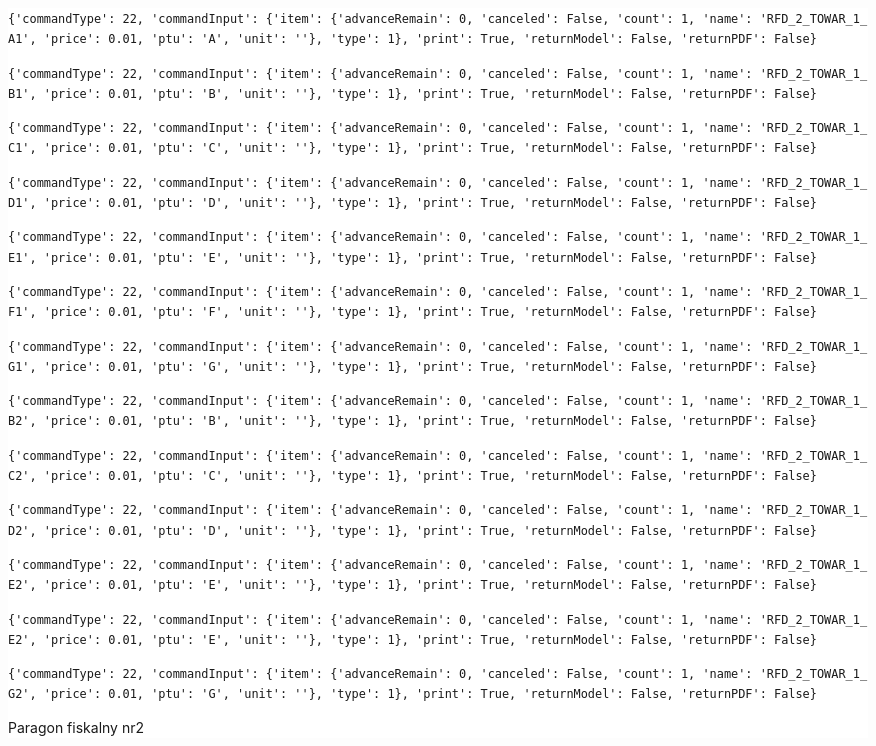 ```
{'commandType': 22, 'commandInput': {'item': {'advanceRemain': 0, 'canceled': False, 'count': 1, 'name': 'RFD_2_TOWAR_1_A1', 'price': 0.01, 'ptu': 'A', 'unit': ''}, 'type': 1}, 'print': True, 'returnModel': False, 'returnPDF': False}
```
```
{'commandType': 22, 'commandInput': {'item': {'advanceRemain': 0, 'canceled': False, 'count': 1, 'name': 'RFD_2_TOWAR_1_B1', 'price': 0.01, 'ptu': 'B', 'unit': ''}, 'type': 1}, 'print': True, 'returnModel': False, 'returnPDF': False}
```
```
{'commandType': 22, 'commandInput': {'item': {'advanceRemain': 0, 'canceled': False, 'count': 1, 'name': 'RFD_2_TOWAR_1_C1', 'price': 0.01, 'ptu': 'C', 'unit': ''}, 'type': 1}, 'print': True, 'returnModel': False, 'returnPDF': False}
```
```
{'commandType': 22, 'commandInput': {'item': {'advanceRemain': 0, 'canceled': False, 'count': 1, 'name': 'RFD_2_TOWAR_1_D1', 'price': 0.01, 'ptu': 'D', 'unit': ''}, 'type': 1}, 'print': True, 'returnModel': False, 'returnPDF': False}
```
```
{'commandType': 22, 'commandInput': {'item': {'advanceRemain': 0, 'canceled': False, 'count': 1, 'name': 'RFD_2_TOWAR_1_E1', 'price': 0.01, 'ptu': 'E', 'unit': ''}, 'type': 1}, 'print': True, 'returnModel': False, 'returnPDF': False}
```
```
{'commandType': 22, 'commandInput': {'item': {'advanceRemain': 0, 'canceled': False, 'count': 1, 'name': 'RFD_2_TOWAR_1_F1', 'price': 0.01, 'ptu': 'F', 'unit': ''}, 'type': 1}, 'print': True, 'returnModel': False, 'returnPDF': False}
```
```
{'commandType': 22, 'commandInput': {'item': {'advanceRemain': 0, 'canceled': False, 'count': 1, 'name': 'RFD_2_TOWAR_1_G1', 'price': 0.01, 'ptu': 'G', 'unit': ''}, 'type': 1}, 'print': True, 'returnModel': False, 'returnPDF': False}
```
```
{'commandType': 22, 'commandInput': {'item': {'advanceRemain': 0, 'canceled': False, 'count': 1, 'name': 'RFD_2_TOWAR_1_B2', 'price': 0.01, 'ptu': 'B', 'unit': ''}, 'type': 1}, 'print': True, 'returnModel': False, 'returnPDF': False}
```
```
{'commandType': 22, 'commandInput': {'item': {'advanceRemain': 0, 'canceled': False, 'count': 1, 'name': 'RFD_2_TOWAR_1_C2', 'price': 0.01, 'ptu': 'C', 'unit': ''}, 'type': 1}, 'print': True, 'returnModel': False, 'returnPDF': False}
```
```
{'commandType': 22, 'commandInput': {'item': {'advanceRemain': 0, 'canceled': False, 'count': 1, 'name': 'RFD_2_TOWAR_1_D2', 'price': 0.01, 'ptu': 'D', 'unit': ''}, 'type': 1}, 'print': True, 'returnModel': False, 'returnPDF': False}
```
```
{'commandType': 22, 'commandInput': {'item': {'advanceRemain': 0, 'canceled': False, 'count': 1, 'name': 'RFD_2_TOWAR_1_E2', 'price': 0.01, 'ptu': 'E', 'unit': ''}, 'type': 1}, 'print': True, 'returnModel': False, 'returnPDF': False}
```
```
{'commandType': 22, 'commandInput': {'item': {'advanceRemain': 0, 'canceled': False, 'count': 1, 'name': 'RFD_2_TOWAR_1_E2', 'price': 0.01, 'ptu': 'E', 'unit': ''}, 'type': 1}, 'print': True, 'returnModel': False, 'returnPDF': False}
```
```
{'commandType': 22, 'commandInput': {'item': {'advanceRemain': 0, 'canceled': False, 'count': 1, 'name': 'RFD_2_TOWAR_1_G2', 'price': 0.01, 'ptu': 'G', 'unit': ''}, 'type': 1}, 'print': True, 'returnModel': False, 'returnPDF': False}
```
Paragon fiskalny nr2 
```
```